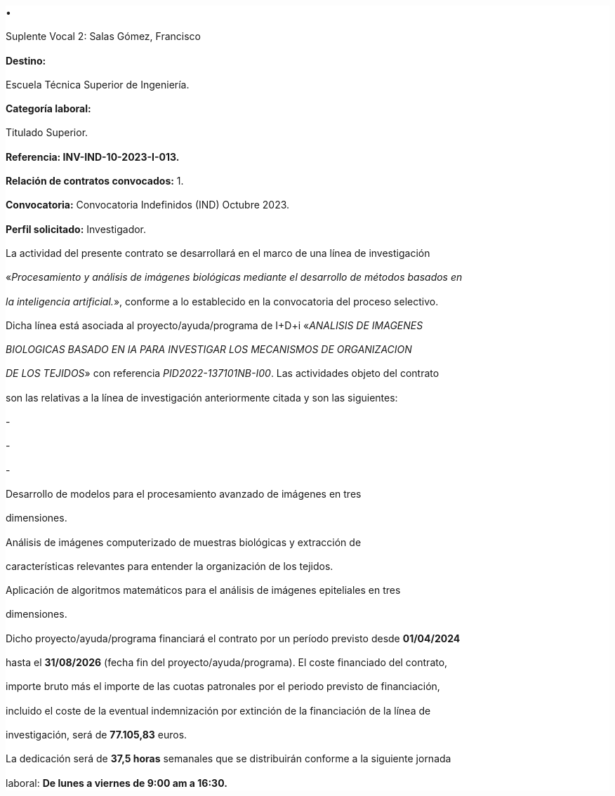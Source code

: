 •

Suplente Vocal 2: Salas Gómez, Francisco

**Destino:**

Escuela Técnica Superior de Ingeniería.

**Categoría laboral:**

Titulado Superior.

**Referencia: INV-IND-10-2023-I-013.**

**Relación de contratos convocados:** 1.

**Convocatoria:** Convocatoria Indefinidos (IND) Octubre 2023.

**Perfil solicitado:** Investigador.

La actividad del presente contrato se desarrollará en el marco de una línea de investigación

«*Procesamiento y análisis de imágenes biológicas mediante el desarrollo de métodos basados en*

*la inteligencia artificial.*», conforme a lo establecido en la convocatoria del proceso selectivo.

Dicha línea está asociada al proyecto/ayuda/programa de I+D+i «*ANALISIS DE IMAGENES*

*BIOLOGICAS BASADO EN IA PARA INVESTIGAR LOS MECANISMOS DE ORGANIZACION*

*DE LOS TEJIDOS*» con referencia *PID2022-137101NB-I00*. Las actividades objeto del contrato

son las relativas a la línea de investigación anteriormente citada y son las siguientes:

\-

\-

\-

Desarrollo de modelos para el procesamiento avanzado de imágenes en tres

dimensiones.

Análisis de imágenes computerizado de muestras biológicas y extracción de

características relevantes para entender la organización de los tejidos.

Aplicación de algoritmos matemáticos para el análisis de imágenes epiteliales en tres

dimensiones.

Dicho proyecto/ayuda/programa financiará el contrato por un período previsto desde **01/04/2024**

hasta el **31/08/2026** (fecha fin del proyecto/ayuda/programa). El coste financiado del contrato,

importe bruto más el importe de las cuotas patronales por el periodo previsto de financiación,

incluido el coste de la eventual indemnización por extinción de la financiación de la línea de

investigación, será de **77.105,83** euros.

La dedicación será de **37,5 horas** semanales que se distribuirán conforme a la siguiente jornada

laboral: **De lunes a viernes de 9:00 am a 16:30.**

